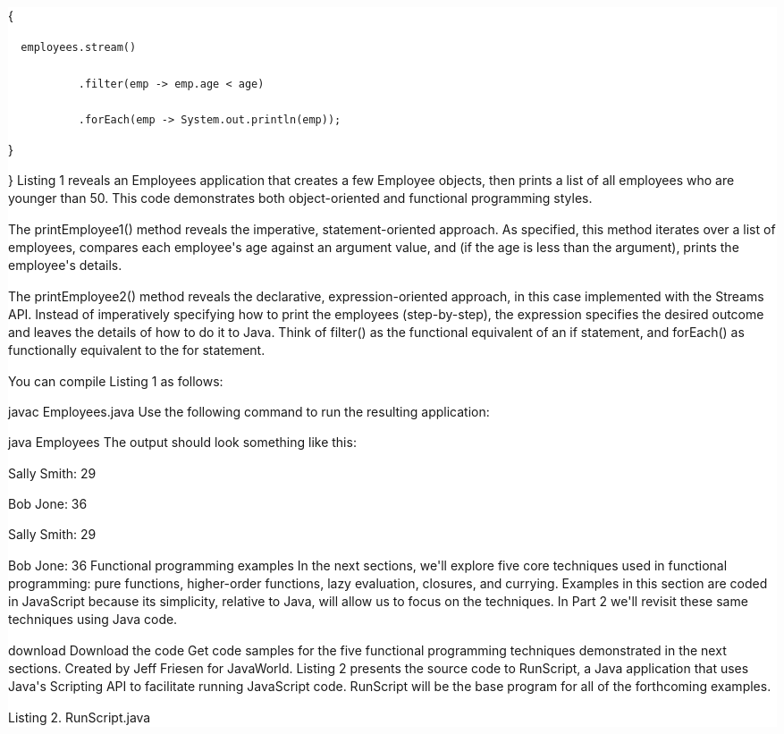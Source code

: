    {

      employees.stream()

               .filter(emp -> emp.age < age)

               .forEach(emp -> System.out.println(emp));

   }

}
Listing 1 reveals an Employees application that creates a few Employee objects, then prints a list of all employees who are younger than 50. This code demonstrates both object-oriented and functional programming styles.

The printEmployee1() method reveals the imperative, statement-oriented approach. As specified, this method iterates over a list of employees, compares each employee's age against an argument value, and (if the age is less than the argument), prints the employee's details.

The printEmployee2() method reveals the declarative, expression-oriented approach, in this case implemented with the Streams API. Instead of imperatively specifying how to print the employees (step-by-step), the expression specifies the desired outcome and leaves the details of how to do it to Java. Think of filter() as the functional equivalent of an if statement, and forEach() as functionally equivalent to the for statement.

You can compile Listing 1 as follows:



javac Employees.java
Use the following command to run the resulting application:



java Employees
The output should look something like this:



Sally Smith: 29

Bob Jone: 36

Sally Smith: 29

Bob Jone: 36
Functional programming examples
In the next sections, we'll explore five core techniques used in functional programming: pure functions, higher-order functions, lazy evaluation, closures, and currying. Examples in this section are coded in JavaScript because its simplicity, relative to Java, will allow us to focus on the techniques. In Part 2 we'll revisit these same techniques using Java code.

download
Download the code
Get code samples for the five functional programming techniques demonstrated in the next sections. Created by Jeff Friesen for JavaWorld.
Listing 2 presents the source code to RunScript, a Java application that uses Java's Scripting API to facilitate running JavaScript code. RunScript will be the base program for all of the forthcoming examples.

Listing 2. RunScript.java
 